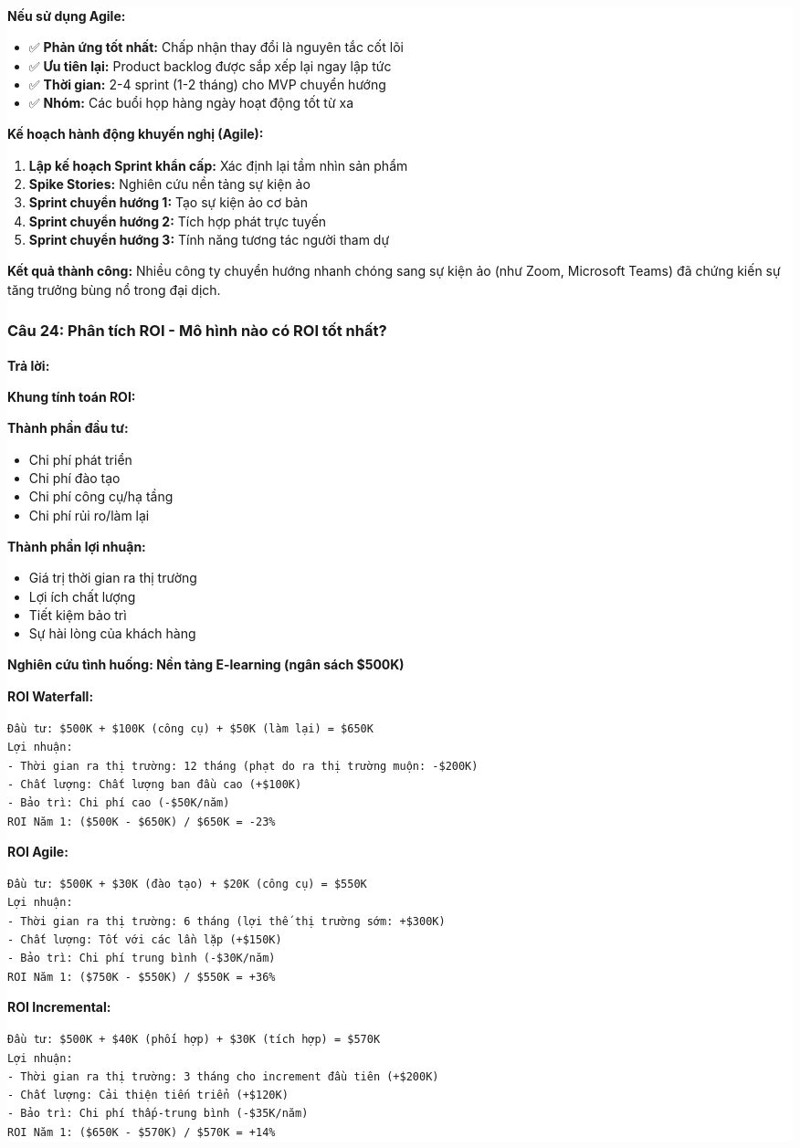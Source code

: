 **Nếu sử dụng Agile:**
- ✅ **Phản ứng tốt nhất:** Chấp nhận thay đổi là nguyên tắc cốt lõi
- ✅ **Ưu tiên lại:** Product backlog được sắp xếp lại ngay lập tức
- ✅ **Thời gian:** 2-4 sprint (1-2 tháng) cho MVP chuyển hướng
- ✅ **Nhóm:** Các buổi họp hàng ngày hoạt động tốt từ xa

**Kế hoạch hành động khuyến nghị (Agile):**
1. **Lập kế hoạch Sprint khẩn cấp:** Xác định lại tầm nhìn sản phẩm
2. **Spike Stories:** Nghiên cứu nền tảng sự kiện ảo
3. **Sprint chuyển hướng 1:** Tạo sự kiện ảo cơ bản
4. **Sprint chuyển hướng 2:** Tích hợp phát trực tuyến
5. **Sprint chuyển hướng 3:** Tính năng tương tác người tham dự

**Kết quả thành công:** Nhiều công ty chuyển hướng nhanh chóng sang sự kiện ảo (như Zoom, Microsoft Teams) đã chứng kiến sự tăng trưởng bùng nổ trong đại dịch.

### Câu 24: Phân tích ROI - Mô hình nào có ROI tốt nhất?
**Trả lời:**

**Khung tính toán ROI:**

**Thành phần đầu tư:**
- Chi phí phát triển
- Chi phí đào tạo
- Chi phí công cụ/hạ tầng
- Chi phí rủi ro/làm lại

**Thành phần lợi nhuận:**
- Giá trị thời gian ra thị trường
- Lợi ích chất lượng
- Tiết kiệm bảo trì
- Sự hài lòng của khách hàng

**Nghiên cứu tình huống: Nền tảng E-learning (ngân sách $500K)**

**ROI Waterfall:**
```
Đầu tư: $500K + $100K (công cụ) + $50K (làm lại) = $650K
Lợi nhuận:
- Thời gian ra thị trường: 12 tháng (phạt do ra thị trường muộn: -$200K)
- Chất lượng: Chất lượng ban đầu cao (+$100K)
- Bảo trì: Chi phí cao (-$50K/năm)
ROI Năm 1: ($500K - $650K) / $650K = -23%
```

**ROI Agile:**
```
Đầu tư: $500K + $30K (đào tạo) + $20K (công cụ) = $550K
Lợi nhuận:
- Thời gian ra thị trường: 6 tháng (lợi thế thị trường sớm: +$300K)
- Chất lượng: Tốt với các lần lặp (+$150K)
- Bảo trì: Chi phí trung bình (-$30K/năm)
ROI Năm 1: ($750K - $550K) / $550K = +36%
```

**ROI Incremental:**
```
Đầu tư: $500K + $40K (phối hợp) + $30K (tích hợp) = $570K
Lợi nhuận:
- Thời gian ra thị trường: 3 tháng cho increment đầu tiên (+$200K)
- Chất lượng: Cải thiện tiến triển (+$120K)
- Bảo trì: Chi phí thấp-trung bình (-$35K/năm)
ROI Năm 1: ($650K - $570K) / $570K = +14%
```
